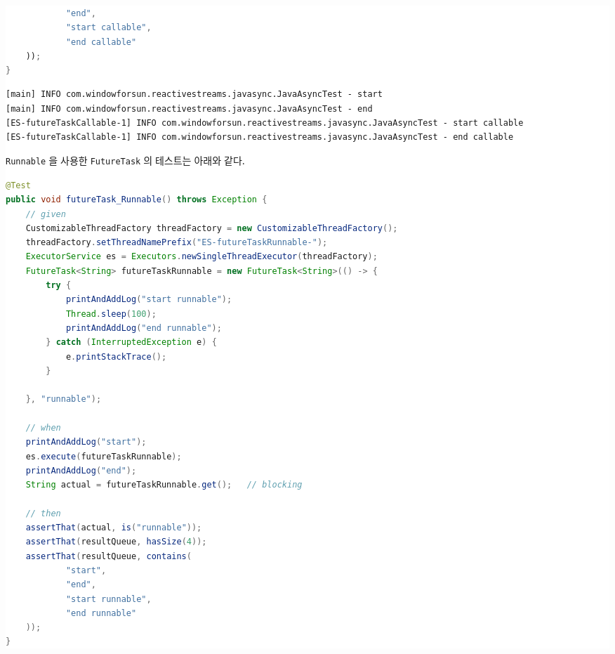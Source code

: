 ```java
            "end",
            "start callable",
            "end callable"
    ));
}
```  

```
[main] INFO com.windowforsun.reactivestreams.javasync.JavaAsyncTest - start
[main] INFO com.windowforsun.reactivestreams.javasync.JavaAsyncTest - end
[ES-futureTaskCallable-1] INFO com.windowforsun.reactivestreams.javasync.JavaAsyncTest - start callable
[ES-futureTaskCallable-1] INFO com.windowforsun.reactivestreams.javasync.JavaAsyncTest - end callable
```  

`Runnable` 을 사용한 `FutureTask` 의 테스트는 아래와 같다. 

```java
@Test
public void futureTask_Runnable() throws Exception {
    // given
    CustomizableThreadFactory threadFactory = new CustomizableThreadFactory();
    threadFactory.setThreadNamePrefix("ES-futureTaskRunnable-");
    ExecutorService es = Executors.newSingleThreadExecutor(threadFactory);
    FutureTask<String> futureTaskRunnable = new FutureTask<String>(() -> {
        try {
            printAndAddLog("start runnable");
            Thread.sleep(100);
            printAndAddLog("end runnable");
        } catch (InterruptedException e) {
            e.printStackTrace();
        }

    }, "runnable");

    // when
    printAndAddLog("start");
    es.execute(futureTaskRunnable);
    printAndAddLog("end");
    String actual = futureTaskRunnable.get();   // blocking

    // then
    assertThat(actual, is("runnable"));
    assertThat(resultQueue, hasSize(4));
    assertThat(resultQueue, contains(
            "start",
            "end",
            "start runnable",
            "end runnable"
    ));
}
```  
